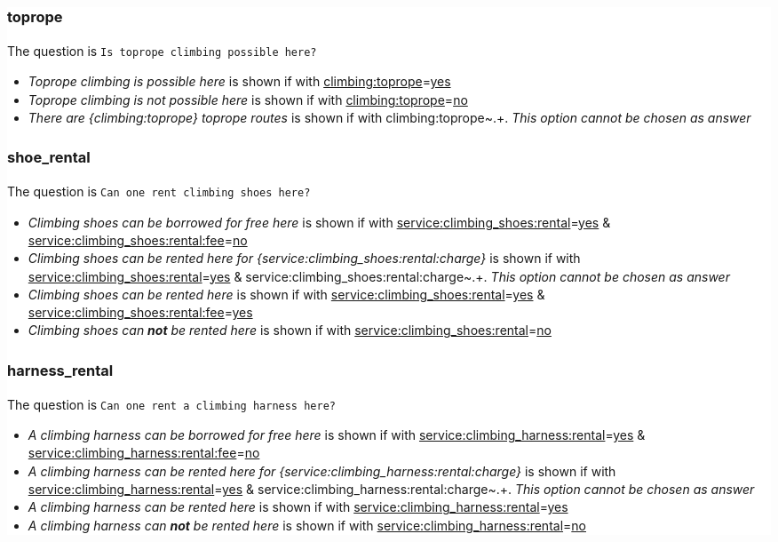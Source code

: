 ### toprope

The question is `Is toprope climbing possible here?`

 -  *Toprope climbing is possible here* is shown if with <a href='https://wiki.openstreetmap.org/wiki/Key:climbing:toprope' target='_blank'>climbing:toprope</a>=<a href='https://wiki.openstreetmap.org/wiki/Tag:climbing:toprope%3Dyes' target='_blank'>yes</a>
 -  *Toprope climbing is not possible here* is shown if with <a href='https://wiki.openstreetmap.org/wiki/Key:climbing:toprope' target='_blank'>climbing:toprope</a>=<a href='https://wiki.openstreetmap.org/wiki/Tag:climbing:toprope%3Dno' target='_blank'>no</a>
 -  *There are {climbing:toprope} toprope routes* is shown if with climbing:toprope~.+. _This option cannot be chosen as answer_

### shoe_rental

The question is `Can one rent climbing shoes here?`

 -  *Climbing shoes can be borrowed for free here* is shown if with <a href='https://wiki.openstreetmap.org/wiki/Key:service:climbing_shoes:rental' target='_blank'>service:climbing_shoes:rental</a>=<a href='https://wiki.openstreetmap.org/wiki/Tag:service:climbing_shoes:rental%3Dyes' target='_blank'>yes</a> & <a href='https://wiki.openstreetmap.org/wiki/Key:service:climbing_shoes:rental:fee' target='_blank'>service:climbing_shoes:rental:fee</a>=<a href='https://wiki.openstreetmap.org/wiki/Tag:service:climbing_shoes:rental:fee%3Dno' target='_blank'>no</a>
 -  *Climbing shoes can be rented here for {service:climbing_shoes:rental:charge}* is shown if with <a href='https://wiki.openstreetmap.org/wiki/Key:service:climbing_shoes:rental' target='_blank'>service:climbing_shoes:rental</a>=<a href='https://wiki.openstreetmap.org/wiki/Tag:service:climbing_shoes:rental%3Dyes' target='_blank'>yes</a> & service:climbing_shoes:rental:charge~.+. _This option cannot be chosen as answer_
 -  *Climbing shoes can be rented here* is shown if with <a href='https://wiki.openstreetmap.org/wiki/Key:service:climbing_shoes:rental' target='_blank'>service:climbing_shoes:rental</a>=<a href='https://wiki.openstreetmap.org/wiki/Tag:service:climbing_shoes:rental%3Dyes' target='_blank'>yes</a> & <a href='https://wiki.openstreetmap.org/wiki/Key:service:climbing_shoes:rental:fee' target='_blank'>service:climbing_shoes:rental:fee</a>=<a href='https://wiki.openstreetmap.org/wiki/Tag:service:climbing_shoes:rental:fee%3Dyes' target='_blank'>yes</a>
 -  *Climbing shoes can <b>not</b> be rented here* is shown if with <a href='https://wiki.openstreetmap.org/wiki/Key:service:climbing_shoes:rental' target='_blank'>service:climbing_shoes:rental</a>=<a href='https://wiki.openstreetmap.org/wiki/Tag:service:climbing_shoes:rental%3Dno' target='_blank'>no</a>

### harness_rental

The question is `Can one rent a climbing harness here?`

 -  *A climbing harness can be borrowed for free here* is shown if with <a href='https://wiki.openstreetmap.org/wiki/Key:service:climbing_harness:rental' target='_blank'>service:climbing_harness:rental</a>=<a href='https://wiki.openstreetmap.org/wiki/Tag:service:climbing_harness:rental%3Dyes' target='_blank'>yes</a> & <a href='https://wiki.openstreetmap.org/wiki/Key:service:climbing_harness:rental:fee' target='_blank'>service:climbing_harness:rental:fee</a>=<a href='https://wiki.openstreetmap.org/wiki/Tag:service:climbing_harness:rental:fee%3Dno' target='_blank'>no</a>
 -  *A climbing harness can be rented here for {service:climbing_harness:rental:charge}* is shown if with <a href='https://wiki.openstreetmap.org/wiki/Key:service:climbing_harness:rental' target='_blank'>service:climbing_harness:rental</a>=<a href='https://wiki.openstreetmap.org/wiki/Tag:service:climbing_harness:rental%3Dyes' target='_blank'>yes</a> & service:climbing_harness:rental:charge~.+. _This option cannot be chosen as answer_
 -  *A climbing harness can be rented here* is shown if with <a href='https://wiki.openstreetmap.org/wiki/Key:service:climbing_harness:rental' target='_blank'>service:climbing_harness:rental</a>=<a href='https://wiki.openstreetmap.org/wiki/Tag:service:climbing_harness:rental%3Dyes' target='_blank'>yes</a>
 -  *A climbing harness can <b>not</b> be rented here* is shown if with <a href='https://wiki.openstreetmap.org/wiki/Key:service:climbing_harness:rental' target='_blank'>service:climbing_harness:rental</a>=<a href='https://wiki.openstreetmap.org/wiki/Tag:service:climbing_harness:rental%3Dno' target='_blank'>no</a>
